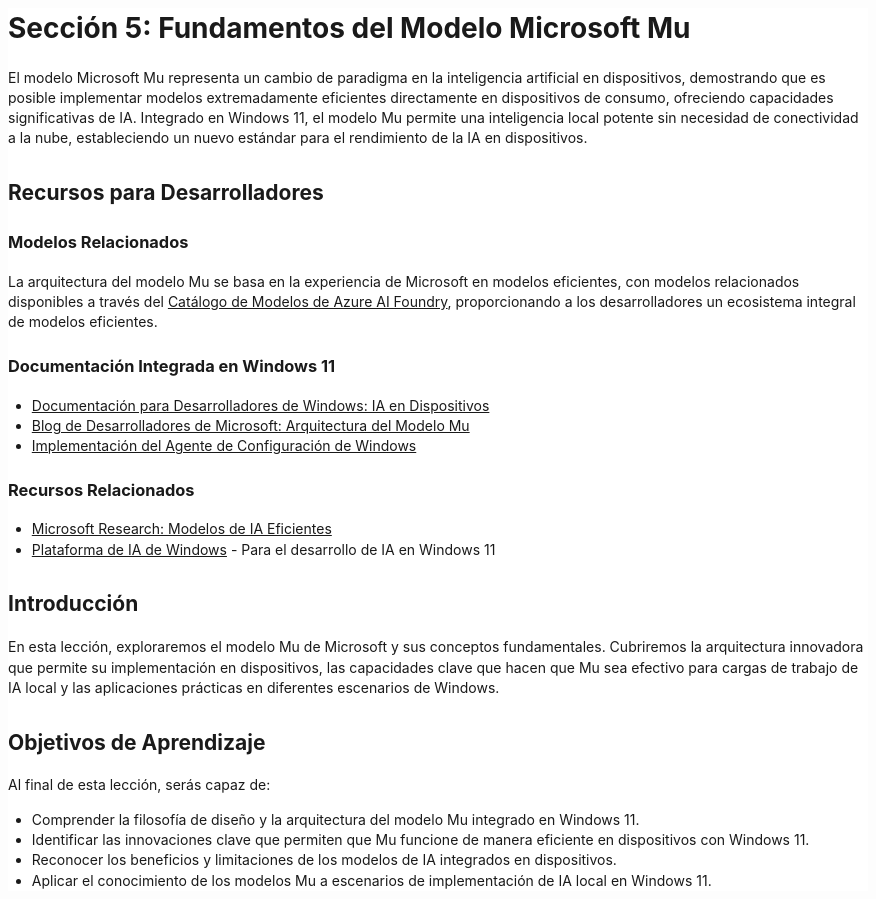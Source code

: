 
# Sección 5: Fundamentos del Modelo Microsoft Mu

El modelo Microsoft Mu representa un cambio de paradigma en la inteligencia artificial en dispositivos, demostrando que es posible implementar modelos extremadamente eficientes directamente en dispositivos de consumo, ofreciendo capacidades significativas de IA. Integrado en Windows 11, el modelo Mu permite una inteligencia local potente sin necesidad de conectividad a la nube, estableciendo un nuevo estándar para el rendimiento de la IA en dispositivos.

## Recursos para Desarrolladores

### Modelos Relacionados
La arquitectura del modelo Mu se basa en la experiencia de Microsoft en modelos eficientes, con modelos relacionados disponibles a través del [Catálogo de Modelos de Azure AI Foundry](https://ai.azure.com/explore/models), proporcionando a los desarrolladores un ecosistema integral de modelos eficientes.

### Documentación Integrada en Windows 11
- [Documentación para Desarrolladores de Windows: IA en Dispositivos](https://learn.microsoft.com/windows/ai/)
- [Blog de Desarrolladores de Microsoft: Arquitectura del Modelo Mu](https://devblogs.microsoft.com/windowsai/)
- [Implementación del Agente de Configuración de Windows](https://learn.microsoft.com/windows/ai/windows-settings-agent)

### Recursos Relacionados
- [Microsoft Research: Modelos de IA Eficientes](https://blogs.windows.com/windowsexperience/2025/06/23/introducing-mu-language-model-and-how-it-enabled-the-agent-in-windows-settings/#:~:text=We%20are%20excited%20to%20introduce%20our%20newest%20on-device,operate%20efficiently%2C%20delivering%20high%20performance%20while%20running%20locally.)
- [Plataforma de IA de Windows](https://learn.microsoft.com/windows/ai/) - Para el desarrollo de IA en Windows 11

## Introducción

En esta lección, exploraremos el modelo Mu de Microsoft y sus conceptos fundamentales. Cubriremos la arquitectura innovadora que permite su implementación en dispositivos, las capacidades clave que hacen que Mu sea efectivo para cargas de trabajo de IA local y las aplicaciones prácticas en diferentes escenarios de Windows.

## Objetivos de Aprendizaje

Al final de esta lección, serás capaz de:

- Comprender la filosofía de diseño y la arquitectura del modelo Mu integrado en Windows 11.
- Identificar las innovaciones clave que permiten que Mu funcione de manera eficiente en dispositivos con Windows 11.
- Reconocer los beneficios y limitaciones de los modelos de IA integrados en dispositivos.
- Aplicar el conocimiento de los modelos Mu a escenarios de implementación de IA local en Windows 11.

